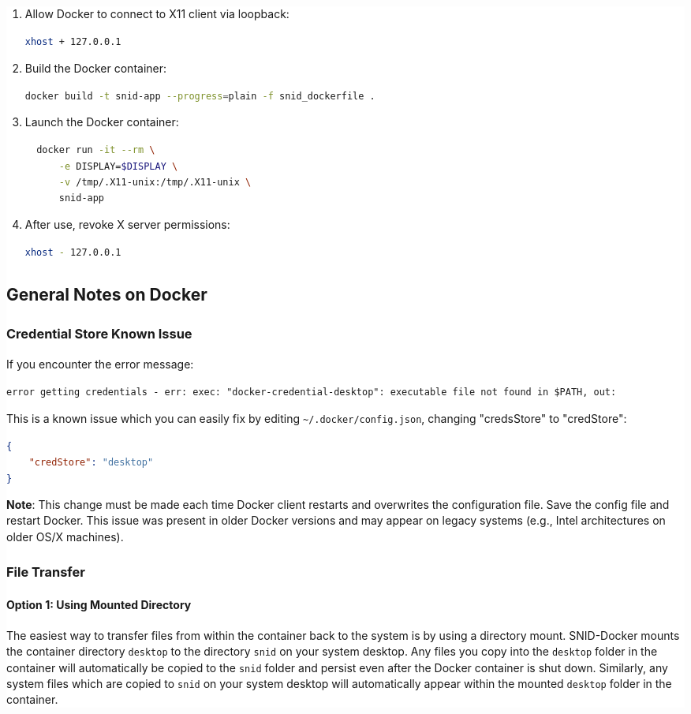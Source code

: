 1. Allow Docker to connect to X11 client via loopback:
   ```bash
   xhost + 127.0.0.1
   ```

2. Build the Docker container:
   ```bash
   docker build -t snid-app --progress=plain -f snid_dockerfile .
   ```

3. Launch the Docker container:
   ```bash
     docker run -it --rm \
         -e DISPLAY=$DISPLAY \
         -v /tmp/.X11-unix:/tmp/.X11-unix \
         snid-app
   ```

4. After use, revoke X server permissions:
   ```bash
   xhost - 127.0.0.1
   ```

## General Notes on Docker

### Credential Store Known Issue

If you encounter the error message:
```
error getting credentials - err: exec: "docker-credential-desktop": executable file not found in $PATH, out: 
```

This is a known issue which you can easily fix by editing `~/.docker/config.json`, changing "credsStore" to "credStore":
```json
{
    "credStore": "desktop"
}
```

**Note**: This change must be made each time Docker client restarts and overwrites the configuration file. Save the config file and restart Docker. This issue was present in older Docker versions and may appear on legacy systems (e.g., Intel architectures on older OS/X machines).

### File Transfer

#### Option 1: Using Mounted Directory
The easiest way to transfer files from within the container back to the system is by using a directory mount. SNID-Docker mounts the container directory `desktop` to the directory `snid` on your system desktop. Any files you copy into the `desktop` folder in the container will automatically be copied to the `snid` folder and persist even after the Docker container is shut down. Similarly, any system files which are copied to `snid` on your system desktop will automatically appear within the mounted `desktop` folder in the container.
